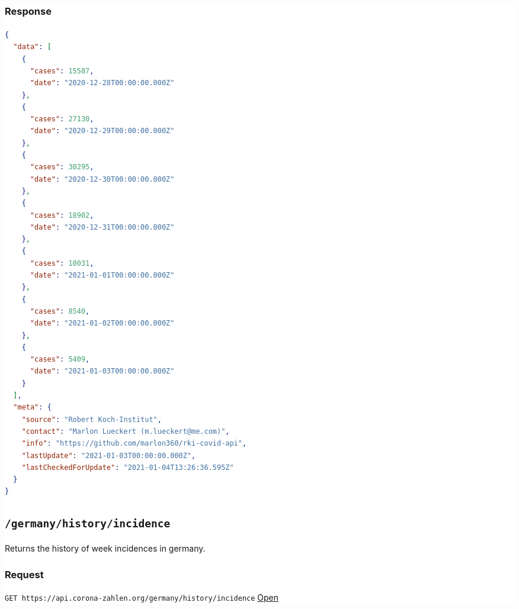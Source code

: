 ### Response

```json
{
  "data": [
    {
      "cases": 15587,
      "date": "2020-12-28T00:00:00.000Z"
    },
    {
      "cases": 27130,
      "date": "2020-12-29T00:00:00.000Z"
    },
    {
      "cases": 30295,
      "date": "2020-12-30T00:00:00.000Z"
    },
    {
      "cases": 18902,
      "date": "2020-12-31T00:00:00.000Z"
    },
    {
      "cases": 10031,
      "date": "2021-01-01T00:00:00.000Z"
    },
    {
      "cases": 8540,
      "date": "2021-01-02T00:00:00.000Z"
    },
    {
      "cases": 5409,
      "date": "2021-01-03T00:00:00.000Z"
    }
  ],
  "meta": {
    "source": "Robert Koch-Institut",
    "contact": "Marlon Lueckert (m.lueckert@me.com)",
    "info": "https://github.com/marlon360/rki-covid-api",
    "lastUpdate": "2021-01-03T00:00:00.000Z",
    "lastCheckedForUpdate": "2021-01-04T13:26:36.595Z"
  }
}
```

## `/germany/history/incidence`

Returns the history of week incidences in germany.

### Request

`GET https://api.corona-zahlen.org/germany/history/incidence`
[Open](/germany/history/incidence)
